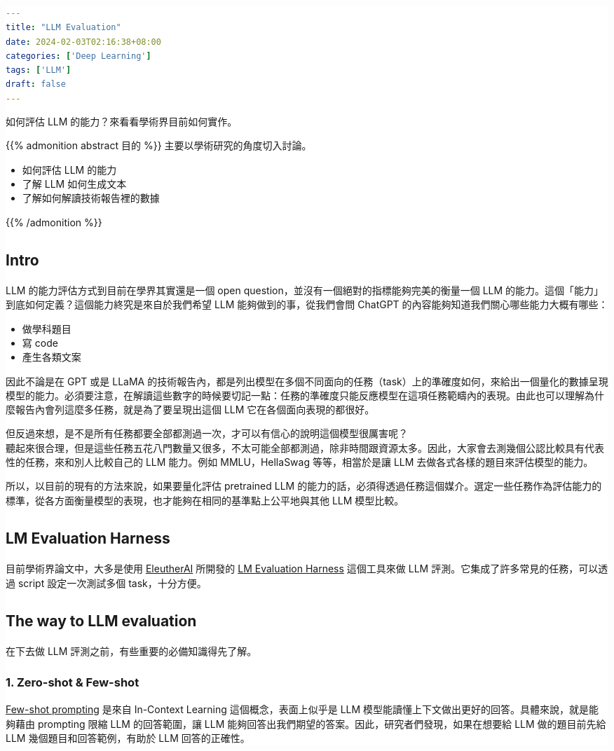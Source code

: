 ```yaml
---
title: "LLM Evaluation"
date: 2024-02-03T02:16:38+08:00
categories: ['Deep Learning']
tags: ['LLM']
draft: false
---
```


如何評估 LLM 的能力？來看看學術界目前如何實作。  



{{% admonition abstract 目的 %}}
主要以學術研究的角度切入討論。

- 如何評估 LLM 的能力
- 了解 LLM 如何生成文本
- 了解如何解讀技術報告裡的數據

{{% /admonition %}}

## Intro

LLM 的能力評估方式到目前在學界其實還是一個 open question，並沒有一個絕對的指標能夠完美的衡量一個 LLM 的能力。這個「能力」到底如何定義？這個能力終究是來自於我們希望 LLM 能夠做到的事，從我們會問 ChatGPT 的內容能夠知道我們關心哪些能力大概有哪些：

- 做學科題目
- 寫 code
- 產生各類文案 

因此不論是在 GPT 或是 LLaMA 的技術報告內，都是列出模型在多個不同面向的任務（task）上的準確度如何，來給出一個量化的數據呈現模型的能力。必須要注意，在解讀這些數字的時候要切記一點：任務的準確度只能反應模型在這項任務範疇內的表現。由此也可以理解為什麼報告內會列這麼多任務，就是為了要呈現出這個 LLM 它在各個面向表現的都很好。

但反過來想，是不是所有任務都要全部都測過一次，才可以有信心的說明這個模型很厲害呢？   
聽起來很合理，但是這些任務五花八門數量又很多，不太可能全部都測過，除非時間跟資源太多。因此，大家會去測幾個公認比較具有代表性的任務，來和別人比較自己的 LLM 能力。例如 MMLU，HellaSwag 等等，相當於是讓 LLM 去做各式各樣的題目來評估模型的能力。

所以，以目前的現有的方法來說，如果要量化評估 pretrained LLM 的能力的話，必須得透過任務這個媒介。選定一些任務作為評估能力的標準，從各方面衡量模型的表現，也才能夠在相同的基準點上公平地與其他 LLM 模型比較。

## LM Evaluation Harness

目前學術界論文中，大多是使用
[EleutherAI](https://www.eleuther.ai/) 所開發的 [LM Evaluation Harness](https://github.com/EleutherAI/lm-evaluation-harness) 這個工具來做 LLM 評測。它集成了許多常見的任務，可以透過 script 設定一次測試多個 task，十分方便。

## The way to LLM evaluation

在下去做 LLM 評測之前，有些重要的必備知識得先了解。

### 1. Zero-shot & Few-shot

[Few-shot prompting](https://promptingguide.azurewebsites.net/techniques/fewshot) 是來自 In-Context Learning 這個概念，表面上似乎是 LLM 模型能讀懂上下文做出更好的回答。具體來說，就是能夠藉由 prompting 限縮 LLM 的回答範圍，讓 LLM 能夠回答出我們期望的答案。因此，研究者們發現，如果在想要給 LLM 做的題目前先給 LLM 幾個題目和回答範例，有助於 LLM 回答的正確性。
